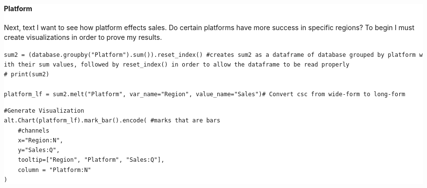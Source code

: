 #### Platform
Next, text I want to see how platform effects sales. Do certain platforms have more success in specific regions? To begin I must create visualizations in order to prove my results.


```
sum2 = (database.groupby("Platform").sum()).reset_index() #creates sum2 as a dataframe of database grouped by platform with their sum values, followed by reset_index() in order to allow the dataframe to be read properly
# print(sum2) 

platform_lf = sum2.melt("Platform", var_name="Region", value_name="Sales")# Convert csc from wide-form to long-form
```


```
#Generate Visualization
alt.Chart(platform_lf).mark_bar().encode( #marks that are bars
    #channels
    x="Region:N",
    y="Sales:Q",
    tooltip=["Region", "Platform", "Sales:Q"],
    column = "Platform:N"
)
```





<div id="altair-viz-a0d2da7f435048608d6d25142c6123e4"></div>
<script type="text/javascript">
  (function(spec, embedOpt){
    let outputDiv = document.currentScript.previousElementSibling;
    if (outputDiv.id !== "altair-viz-a0d2da7f435048608d6d25142c6123e4") {
      outputDiv = document.getElementById("altair-viz-a0d2da7f435048608d6d25142c6123e4");
    }
    const paths = {
      "vega": "https://cdn.jsdelivr.net/npm//vega@5?noext",
      "vega-lib": "https://cdn.jsdelivr.net/npm//vega-lib?noext",
      "vega-lite": "https://cdn.jsdelivr.net/npm//vega-lite@4.8.1?noext",
      "vega-embed": "https://cdn.jsdelivr.net/npm//vega-embed@6?noext",
    };

    function loadScript(lib) {
      return new Promise(function(resolve, reject) {
        var s = document.createElement('script');
        s.src = paths[lib];
        s.async = true;
        s.onload = () => resolve(paths[lib]);
        s.onerror = () => reject(`Error loading script: ${paths[lib]}`);
        document.getElementsByTagName("head")[0].appendChild(s);
      });
    }
